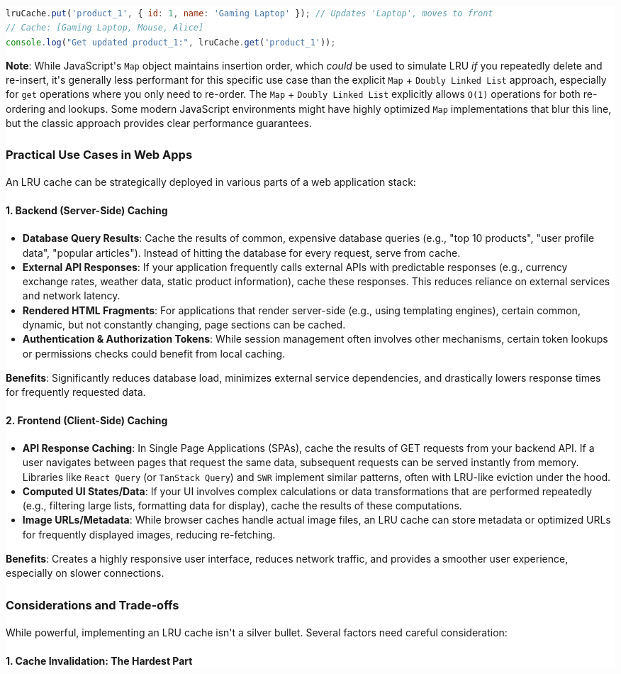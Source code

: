 ```javascript
lruCache.put('product_1', { id: 1, name: 'Gaming Laptop' }); // Updates 'Laptop', moves to front
// Cache: [Gaming Laptop, Mouse, Alice]
console.log("Get updated product_1:", lruCache.get('product_1'));
```

**Note**: While JavaScript's `Map` object maintains insertion order, which *could* be used to simulate LRU *if* you repeatedly delete and re-insert, it's generally less performant for this specific use case than the explicit `Map` + `Doubly Linked List` approach, especially for `get` operations where you only need to re-order. The `Map` + `Doubly Linked List` explicitly allows `O(1)` operations for both re-ordering and lookups. Some modern JavaScript environments might have highly optimized `Map` implementations that blur this line, but the classic approach provides clear performance guarantees.

### Practical Use Cases in Web Apps

An LRU cache can be strategically deployed in various parts of a web application stack:

#### 1. Backend (Server-Side) Caching

*   **Database Query Results**: Cache the results of common, expensive database queries (e.g., "top 10 products", "user profile data", "popular articles"). Instead of hitting the database for every request, serve from cache.
*   **External API Responses**: If your application frequently calls external APIs with predictable responses (e.g., currency exchange rates, weather data, static product information), cache these responses. This reduces reliance on external services and network latency.
*   **Rendered HTML Fragments**: For applications that render server-side (e.g., using templating engines), certain common, dynamic, but not constantly changing, page sections can be cached.
*   **Authentication & Authorization Tokens**: While session management often involves other mechanisms, certain token lookups or permissions checks could benefit from local caching.

**Benefits**: Significantly reduces database load, minimizes external service dependencies, and drastically lowers response times for frequently requested data.

#### 2. Frontend (Client-Side) Caching

*   **API Response Caching**: In Single Page Applications (SPAs), cache the results of GET requests from your backend API. If a user navigates between pages that request the same data, subsequent requests can be served instantly from memory. Libraries like `React Query` (or `TanStack Query`) and `SWR` implement similar patterns, often with LRU-like eviction under the hood.
*   **Computed UI States/Data**: If your UI involves complex calculations or data transformations that are performed repeatedly (e.g., filtering large lists, formatting data for display), cache the results of these computations.
*   **Image URLs/Metadata**: While browser caches handle actual image files, an LRU cache can store metadata or optimized URLs for frequently displayed images, reducing re-fetching.

**Benefits**: Creates a highly responsive user interface, reduces network traffic, and provides a smoother user experience, especially on slower connections.

### Considerations and Trade-offs

While powerful, implementing an LRU cache isn't a silver bullet. Several factors need careful consideration:

#### 1. Cache Invalidation: The Hardest Part
